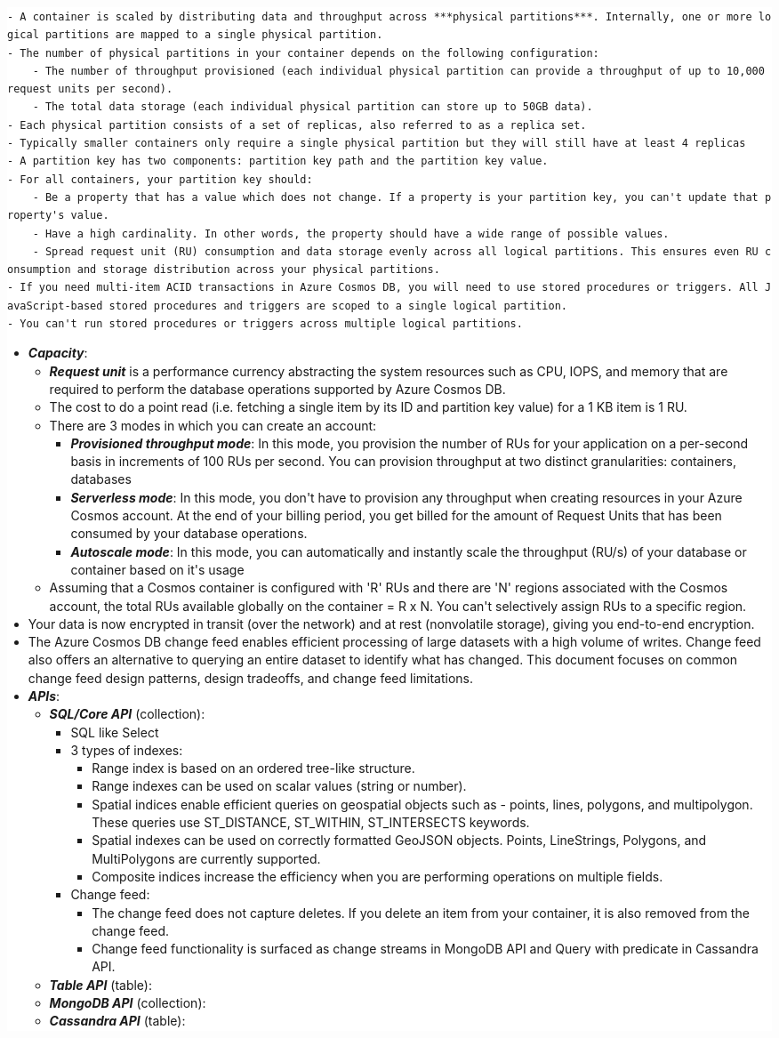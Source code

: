     - A container is scaled by distributing data and throughput across ***physical partitions***. Internally, one or more logical partitions are mapped to a single physical partition.
    - The number of physical partitions in your container depends on the following configuration:
        - The number of throughput provisioned (each individual physical partition can provide a throughput of up to 10,000 request units per second).
        - The total data storage (each individual physical partition can store up to 50GB data).
    - Each physical partition consists of a set of replicas, also referred to as a replica set.
    - Typically smaller containers only require a single physical partition but they will still have at least 4 replicas
    - A partition key has two components: partition key path and the partition key value. 
    - For all containers, your partition key should:
        - Be a property that has a value which does not change. If a property is your partition key, you can't update that property's value.
        - Have a high cardinality. In other words, the property should have a wide range of possible values.
        - Spread request unit (RU) consumption and data storage evenly across all logical partitions. This ensures even RU consumption and storage distribution across your physical partitions.
    - If you need multi-item ACID transactions in Azure Cosmos DB, you will need to use stored procedures or triggers. All JavaScript-based stored procedures and triggers are scoped to a single logical partition.
    - You can't run stored procedures or triggers across multiple logical partitions.
* ***Capacity***:
    - ***Request unit*** is a performance currency abstracting the system resources such as CPU, IOPS, and memory that are required to perform the database operations supported by Azure Cosmos DB.
    - The cost to do a point read (i.e. fetching a single item by its ID and partition key value) for a 1 KB item is 1 RU.
    - There are 3 modes in which you can create an account:
        - ***Provisioned throughput mode***: In this mode, you provision the number of RUs for your application on a per-second basis in increments of 100 RUs per second. You can provision throughput at two distinct granularities: containers, databases
        - ***Serverless mode***: In this mode, you don't have to provision any throughput when creating resources in your Azure Cosmos account. At the end of your billing period, you get billed for the amount of Request Units that has been consumed by your database operations.
        - ***Autoscale mode***: In this mode, you can automatically and instantly scale the throughput (RU/s) of your database or container based on it's usage
    - Assuming that a Cosmos container is configured with 'R' RUs and there are 'N' regions associated with the Cosmos account, the total RUs available globally on the container = R x N. You can't selectively assign RUs to a specific region.
*  Your data is now encrypted in transit (over the network) and at rest (nonvolatile storage), giving you end-to-end encryption.
* The Azure Cosmos DB change feed enables efficient processing of large datasets with a high volume of writes. Change feed also offers an alternative to querying an entire dataset to identify what has changed. This document focuses on common change feed design patterns, design tradeoffs, and change feed limitations.
* ***APIs***:
    - ***SQL/Core API*** (collection):
        - SQL like Select
        - 3 types of indexes:
            - Range index is based on an ordered tree-like structure. 
            - Range indexes can be used on scalar values (string or number).
            - Spatial indices enable efficient queries on geospatial objects such as - points, lines, polygons, and multipolygon. These queries use ST_DISTANCE, ST_WITHIN, ST_INTERSECTS keywords. 
            - Spatial indexes can be used on correctly formatted GeoJSON objects. Points, LineStrings, Polygons, and MultiPolygons are currently supported.
            - Composite indices increase the efficiency when you are performing operations on multiple fields.
        - Change feed:
            - The change feed does not capture deletes. If you delete an item from your container, it is also removed from the change feed. 
            - Change feed functionality is surfaced as change streams in MongoDB API and Query with predicate in Cassandra API.   
    - ***Table API*** (table):
    - ***MongoDB API*** (collection):
    - ***Cassandra API*** (table):